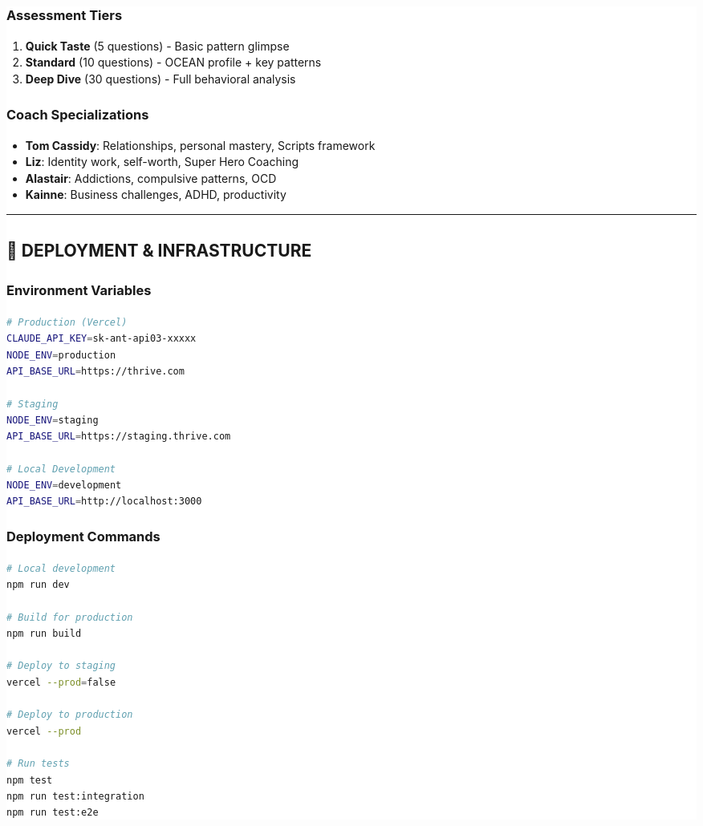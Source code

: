 ### Assessment Tiers
1. **Quick Taste** (5 questions) - Basic pattern glimpse
2. **Standard** (10 questions) - OCEAN profile + key patterns  
3. **Deep Dive** (30 questions) - Full behavioral analysis

### Coach Specializations
- **Tom Cassidy**: Relationships, personal mastery, Scripts framework
- **Liz**: Identity work, self-worth, Super Hero Coaching
- **Alastair**: Addictions, compulsive patterns, OCD
- **Kainne**: Business challenges, ADHD, productivity

---

## 🚀 DEPLOYMENT & INFRASTRUCTURE

### Environment Variables
```bash
# Production (Vercel)
CLAUDE_API_KEY=sk-ant-api03-xxxxx
NODE_ENV=production
API_BASE_URL=https://thrive.com

# Staging
NODE_ENV=staging
API_BASE_URL=https://staging.thrive.com

# Local Development
NODE_ENV=development
API_BASE_URL=http://localhost:3000
```

### Deployment Commands
```bash
# Local development
npm run dev

# Build for production
npm run build

# Deploy to staging
vercel --prod=false

# Deploy to production
vercel --prod

# Run tests
npm test
npm run test:integration
npm run test:e2e
```
